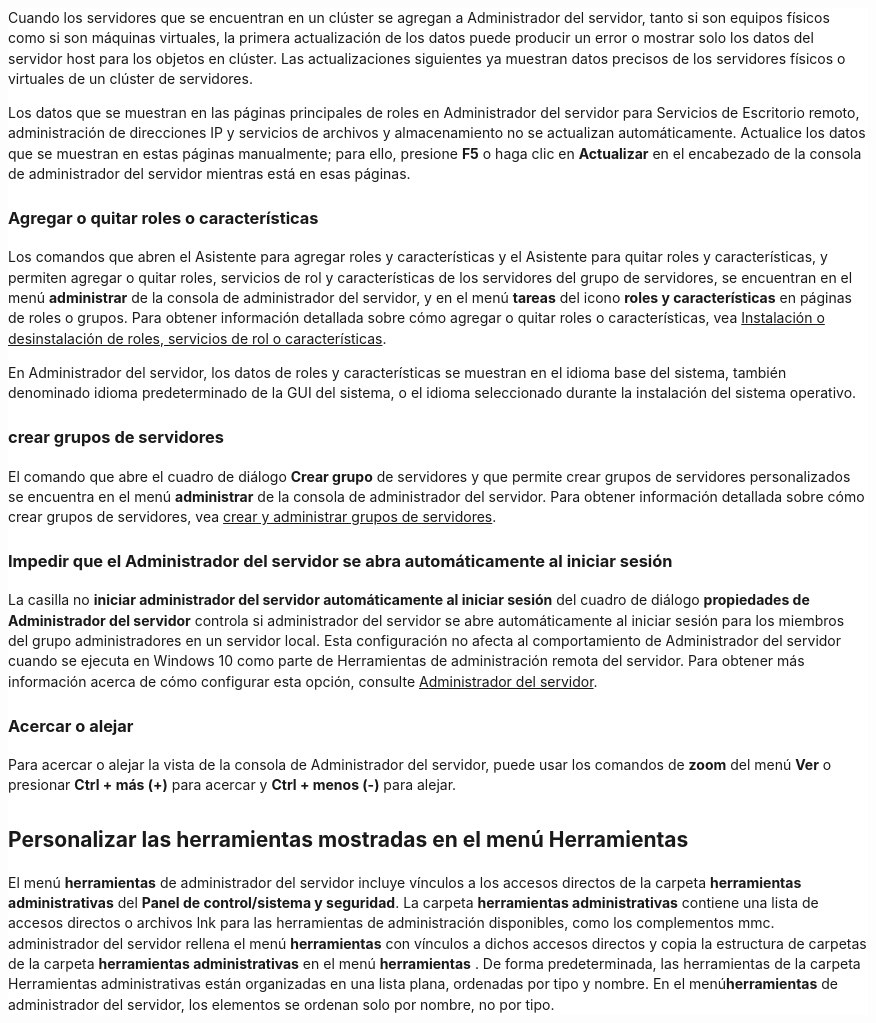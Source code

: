 Cuando los servidores que se encuentran en un clúster se agregan a Administrador del servidor, tanto si son equipos físicos como si son máquinas virtuales, la primera actualización de los datos puede producir un error o mostrar solo los datos del servidor host para los objetos en clúster. Las actualizaciones siguientes ya muestran datos precisos de los servidores físicos o virtuales de un clúster de servidores.

Los datos que se muestran en las páginas principales de roles en Administrador del servidor para Servicios de Escritorio remoto, administración de direcciones IP y servicios de archivos y almacenamiento no se actualizan automáticamente. Actualice los datos que se muestran en estas páginas manualmente; para ello, presione **F5** o haga clic en **Actualizar** en el encabezado de la consola de administrador del servidor mientras está en esas páginas.

### <a name="add-or-remove-roles-or-features"></a>Agregar o quitar roles o características
Los comandos que abren el Asistente para agregar roles y características y el Asistente para quitar roles y características, y permiten agregar o quitar roles, servicios de rol y características de los servidores del grupo de servidores, se encuentran en el menú **administrar** de la consola de administrador del servidor, y en el menú **tareas** del icono **roles y características** en páginas de roles o grupos. Para obtener información detallada sobre cómo agregar o quitar roles o características, vea [Instalación o desinstalación de roles, servicios de rol o características](install-or-uninstall-roles-role-services-or-features.md).

En Administrador del servidor, los datos de roles y características se muestran en el idioma base del sistema, también denominado idioma predeterminado de la GUI del sistema, o el idioma seleccionado durante la instalación del sistema operativo.

### <a name="create-server-groups"></a>crear grupos de servidores
El comando que abre el cuadro de diálogo **Crear grupo** de servidores y que permite crear grupos de servidores personalizados se encuentra en el menú **administrar** de la consola de administrador del servidor. Para obtener información detallada sobre cómo crear grupos de servidores, vea [crear y administrar grupos de servidores](create-and-manage-server-groups.md).

### <a name="prevent-server-manager-from-opening-automatically-at-logon"></a>Impedir que el Administrador del servidor se abra automáticamente al iniciar sesión
La casilla no **iniciar administrador del servidor automáticamente al iniciar sesión** del cuadro de diálogo **propiedades de Administrador del servidor** controla si administrador del servidor se abre automáticamente al iniciar sesión para los miembros del grupo administradores en un servidor local. Esta configuración no afecta al comportamiento de Administrador del servidor cuando se ejecuta en Windows 10 como parte de Herramientas de administración remota del servidor. Para obtener más información acerca de cómo configurar esta opción, consulte [Administrador del servidor](server-manager.md).

### <a name="zoom-in-or-out"></a>Acercar o alejar
Para acercar o alejar la vista de la consola de Administrador del servidor, puede usar los comandos de **zoom** del menú **Ver** o presionar **Ctrl + más (+)** para acercar y **Ctrl + menos (-)** para alejar.

## <a name="customize-tools-that-are-displayed-in-the-tools-menu"></a><a name=BKMK_tools></a>Personalizar las herramientas mostradas en el menú Herramientas
El menú **herramientas** de administrador del servidor incluye vínculos a los accesos directos de la carpeta **herramientas administrativas** del **Panel de control/sistema y seguridad**. La carpeta **herramientas administrativas** contiene una lista de accesos directos o archivos lnk para las herramientas de administración disponibles, como los complementos mmc. administrador del servidor rellena el menú **herramientas** con vínculos a dichos accesos directos y copia la estructura de carpetas de la carpeta **herramientas administrativas** en el menú **herramientas** . De forma predeterminada, las herramientas de la carpeta Herramientas administrativas están organizadas en una lista plana, ordenadas por tipo y nombre. En el menú**herramientas** de administrador del servidor, los elementos se ordenan solo por nombre, no por tipo.
